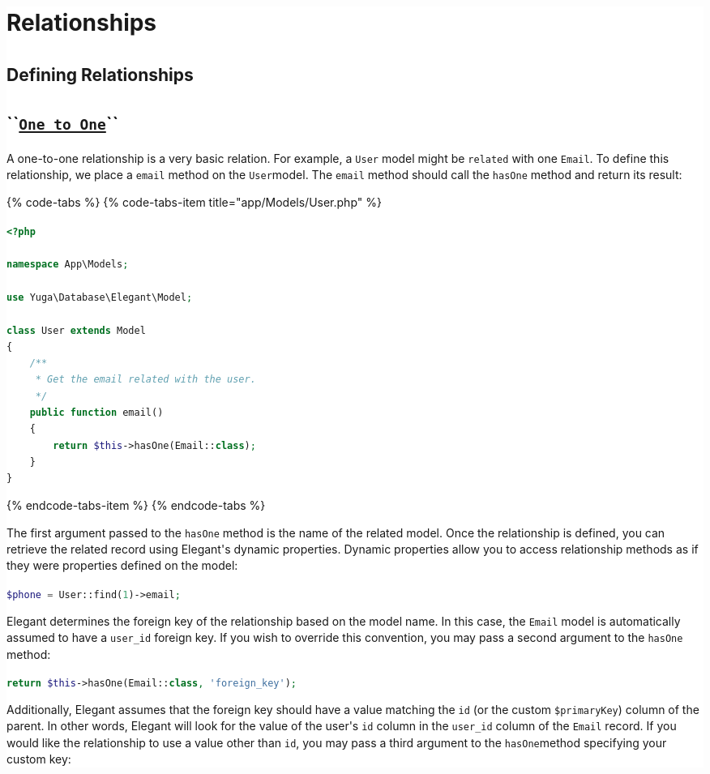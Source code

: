 # Relationships

## Defining Relationships

## \`\`[`One to One`](%20https://yuga-framework.gitbook.io/documentation/database/elegant/relationships#one-to-one)\`\`

A one-to-one relationship is a very basic relation. For example, a `User` model might be `related` with one `Email`. To define this relationship, we place a `email` method on the `User`model. The `email` method should call the `hasOne` method and return its result:

{% code-tabs %}
{% code-tabs-item title="app/Models/User.php" %}
```php
<?php

namespace App\Models;

use Yuga\Database\Elegant\Model;

class User extends Model
{
    /**
     * Get the email related with the user.
     */
    public function email()
    {
        return $this->hasOne(Email::class);
    }
}
```
{% endcode-tabs-item %}
{% endcode-tabs %}

The first argument passed to the `hasOne` method is the name of the related model. Once the relationship is defined, you can retrieve the related record using Elegant's dynamic properties. Dynamic properties allow you to access relationship methods as if they were properties defined on the model:

```php
$phone = User::find(1)->email;
```

Elegant determines the foreign key of the relationship based on the model name. In this case, the `Email` model is automatically assumed to have a `user_id` foreign key. If you wish to override this convention, you may pass a second argument to the `hasOne` method:

```php
return $this->hasOne(Email::class, 'foreign_key');
```

Additionally, Elegant assumes that the foreign key should have a value matching the `id` \(or the custom `$primaryKey`\) column of the parent. In other words, Elegant will look for the value of the user's `id` column in the `user_id` column of the `Email` record. If you would like the relationship to use a value other than `id`, you may pass a third argument to the `hasOne`method specifying your custom key:
